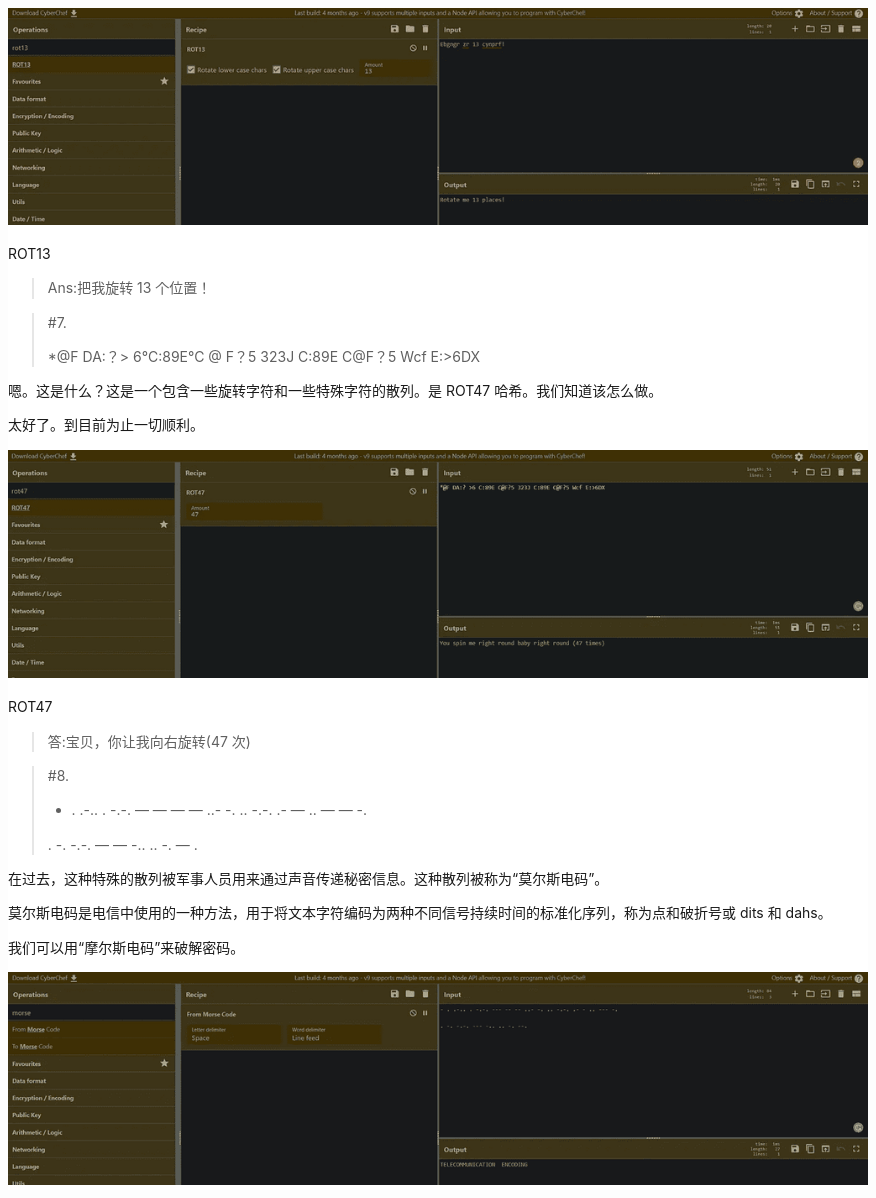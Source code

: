 ![](img/9d44f7cfc3257687c400559088b8cb0a.png)

ROT13

> Ans:把我旋转 13 个位置！

> #7.
> 
> *@F DA:？> 6°C:89E°C @ F？5 323J C:89E C@F？5 Wcf E:>6DX

嗯。这是什么？这是一个包含一些旋转字符和一些特殊字符的散列。是 ROT47 哈希。我们知道该怎么做。

太好了。到目前为止一切顺利。

![](img/304ce7c17151b888d624b606bbe5636a.png)

ROT47

> 答:宝贝，你让我向右旋转(47 次)

> #8.
> 
> - . .-.. . -.-. — — — — ..- -. .. -.-. .- — .. — — -.
> 
> . -. -.-. — — -.. .. -. — .

在过去，这种特殊的散列被军事人员用来通过声音传递秘密信息。这种散列被称为“莫尔斯电码”。

莫尔斯电码是电信中使用的一种方法，用于将文本字符编码为两种不同信号持续时间的标准化序列，称为点和破折号或 dits 和 dahs。

我们可以用“摩尔斯电码”来破解密码。

![](img/94b9ead440c4bede091a56e00f1225b7.png)
